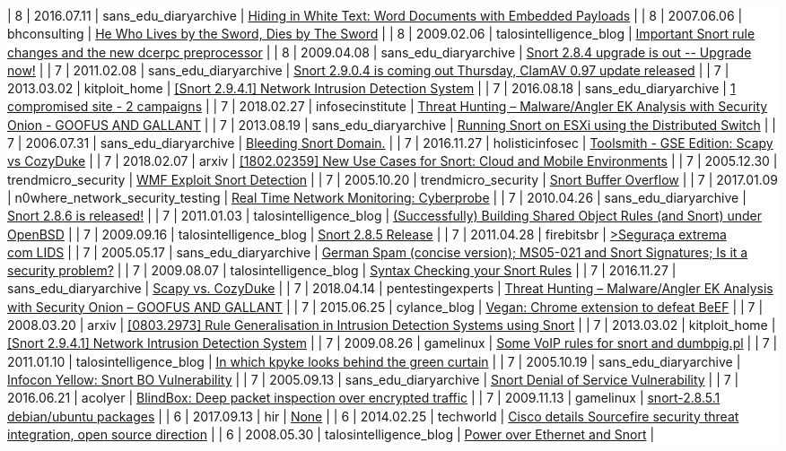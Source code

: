 | 8 | 2016.07.11 | sans_edu_diaryarchive | [Hiding in White Text: Word Documents with Embedded Payloads](https://isc.sans.edu/forums/diary/Hiding+in+White+Text+Word+Documents+with+Embedded+Payloads/21227/) |
| 8 | 2007.06.06 | bhconsulting | [He Who Lives by the Sword, Dies by The Sword](http://bhconsulting.ie/technology-is-not-the-answer/) |
| 8 | 2009.02.06 | talosintelligence_blog | [Important Snort rule changes and the new dcerpc preprocessor](https://blog.talosintelligence.com/2009/02/important-snort-rule-changes-and-new.html) |
| 8 | 2009.04.08 | sans_edu_diaryarchive | [Snort 2.8.4 upgrade is out -- Upgrade now!](https://isc.sans.edu/forums/diary/Snort+284+upgrade+is+out+Upgrade+now/6151/) |
| 7 | 2011.02.08 | sans_edu_diaryarchive | [Snort 2.9.0.4 is coming out Thursday, ClamAV 0.97 update released](https://isc.sans.edu/forums/diary/Snort+2904+is+coming+out+Thursday+ClamAV+097+update+released/10381/) |
| 7 | 2013.03.02 | kitploit_home | [[Snort 2.9.4.1] Network Intrusion Detection System](https://www.kitploit.com/2013/03/snort-2941-network-intrusion-detection.html) |
| 7 | 2016.08.18 | sans_edu_diaryarchive | [1 compromised site - 2 campaigns](https://isc.sans.edu/forums/diary/1+compromised+site+2+campaigns/21381/) |
| 7 | 2018.02.27 | infosecinstitute | [Threat Hunting – Malware/Angler EK Analysis with Security Onion - GOOFUS AND GALLANT](http://resources.infosecinstitute.com/threat-hunting-malware-angler-ek-analysis-security-onion-goofus-gallant/) |
| 7 | 2013.08.19 | sans_edu_diaryarchive | [Running Snort on ESXi using the Distributed Switch](https://isc.sans.edu/forums/diary/Running+Snort+on+ESXi+using+the+Distributed+Switch/16391/) |
| 7 | 2006.07.31 | sans_edu_diaryarchive | [Bleeding Snort Domain.](https://isc.sans.edu/forums/diary/Bleeding+Snort+Domain/1527/) |
| 7 | 2016.11.27 | holisticinfosec | [Toolsmith - GSE Edition: Scapy vs CozyDuke](https://holisticinfosec.blogspot.com/2016/11/toolsmith-gse-edition-scapy-vs-cozyduke.html) |
| 7 | 2018.02.07 | arxiv | [[1802.02359] New Use Cases for Snort: Cloud and Mobile Environments](https://arxiv.org/abs/1802.02359) |
| 7 | 2005.12.30 | trendmicro_security | [WMF Exploit Snort Detection](https://blog.trendmicro.com/trendlabs-security-intelligence/wmf-exploit-snort-detection/) |
| 7 | 2005.10.20 | trendmicro_security | [Snort Buffer Overflow](https://blog.trendmicro.com/trendlabs-security-intelligence/snort-buffer-overflow/) |
| 7 | 2017.01.09 | n0where_network_security_testing | [Real Time Network Monitoring: Cyberprobe](https://n0where.net/real-time-network-monitoring-cyberprobe) |
| 7 | 2010.04.26 | sans_edu_diaryarchive | [Snort 2.8.6 is released!](https://isc.sans.edu/forums/diary/Snort+286+is+released/8695/) |
| 7 | 2011.01.03 | talosintelligence_blog | [(Successfully) Building Shared Object Rules (and Snort) under OpenBSD](https://blog.talosintelligence.com/2011/01/successfully-building-shared-object.html) |
| 7 | 2009.09.16 | talosintelligence_blog | [Snort 2.8.5 Release](https://blog.talosintelligence.com/2009/09/snort-285-release.html) |
| 7 | 2011.04.28 | firebitsbr | [>Seguraça extrema com LIDS](https://firebitsbr.wordpress.com/2011/04/28/seguraca-extrema-com-lids/) |
| 7 | 2005.05.17 | sans_edu_diaryarchive | [German Spam (concise version); MS05-021 and Snort Signatures; Is it a security problem?](https://isc.sans.edu/forums/diary/German+Spam+concise+version+MS05021+and+Snort+Signatures+Is+it+a+security+problem/540/) |
| 7 | 2009.08.07 | talosintelligence_blog | [Syntax Checking your Snort Rules](https://blog.talosintelligence.com/2009/08/syntax-checking-your-snort-rules.html) |
| 7 | 2016.11.27 | sans_edu_diaryarchive | [Scapy vs. CozyDuke](https://isc.sans.edu/forums/diary/Scapy+vs+CozyDuke/21755/) |
| 7 | 2018.04.14 | pentestingexperts | [Threat Hunting – Malware/Angler EK Analysis with Security Onion – GOOFUS AND GALLANT](http://www.pentestingexperts.com/threat-hunting-malware-angler-ek-analysis-with-security-onion-goofus-and-gallant/) |
| 7 | 2015.06.25 | cylance_blog | [Vegan: Chrome extension to defeat BeEF](https://www.cylance.com/en_us/blog/vegan-chrome-extension-to-defeat-beef.html) |
| 7 | 2008.03.20 | arxiv | [[0803.2973] Rule Generalisation in Intrusion Detection Systems using Snort](https://arxiv.org/abs/0803.2973) |
| 7 | 2013.03.02 | kitploit_home | [[Snort 2.9.4.1] Network Intrusion Detection System](https://www.kitploit.com/2013/03/snort-2941-network-intrusion-detection_7.html) |
| 7 | 2009.08.26 | gamelinux | [Some VoIP rules for snort and dumbpig.pl](https://gamelinux.wordpress.com/2009/08/26/some-voip-rules-for-snort-and-dumbigpl/) |
| 7 | 2011.01.10 | talosintelligence_blog | [In which kpyke looks behind the green curtain](https://blog.talosintelligence.com/2011/01/in-which-kpyke-looks-behind-green.html) |
| 7 | 2005.10.19 | sans_edu_diaryarchive | [Infocon Yellow: Snort BO Vulnerability](https://isc.sans.edu/forums/diary/Infocon+Yellow+Snort+BO+Vulnerability/772/) |
| 7 | 2005.09.13 | sans_edu_diaryarchive | [Snort Denial of Service Vulnerability](https://isc.sans.edu/forums/diary/Snort+Denial+of+Service+Vulnerability/668/) |
| 7 | 2016.06.21 | acolyer | [BlindBox: Deep packet inspection over encrypted traffic](https://blog.acolyer.org/2016/06/21/blindbox-deep-packet-inspection-over-encrypted-traffic/) |
| 7 | 2009.11.13 | gamelinux | [snort-2.8.5.1 debian/ubuntu packages](https://gamelinux.wordpress.com/2009/11/13/snort-2851-debianubuntu-packages/) |
| 6 | 2017.09.13 | hir | [None](http://www.h-i-r.net/2017/09/building-honeypot-army-pi-ec2-mhn.html) |
| 6 | 2014.02.25 | techworld | [Cisco details Sourcefire security threat integration, open source direction](https://www.techworld.com/news/security/cisco-details-sourcefire-security-threat-integration-open-source-direction-3503729/) |
| 6 | 2008.05.30 | talosintelligence_blog | [Power over Ethernet and Snort](https://blog.talosintelligence.com/2008/08/power-over-ethernet-and-snort.html) |